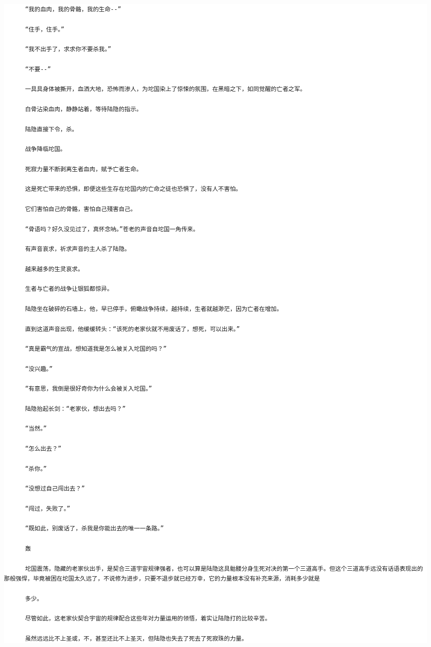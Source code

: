           “我的血肉，我的骨骼，我的生命--”
      
          “住手，住手。”
      
          “我不出手了，求求你不要杀我。”
      
          “不要--”
      
          一具具身体被撕开，血洒大地，恐怖而渗人，为坨国染上了惊悚的氛围，在黑暗之下，如同觉醒的亡者之军。
      
          白骨沾染血肉，静静站着，等待陆隐的指示。
      
          陆隐直接下令，杀。
      
          战争降临坨国。
      
          死寂力量不断剥离生者血肉，赋予亡者生命。
      
          这是死亡带来的恐惧，即便这些生存在坨国内的亡命之徒也恐惧了，没有人不害怕。
      
          它们害怕自己的骨骼，害怕自己殘害自己。
      
          “骨语吗？好久没见过了，真怀念呐。”苍老的声音自坨国一角传来。
      
          有声音哀求，祈求声音的主人杀了陆隐。
      
          越来越多的生灵哀求。
      
          生者与亡者的战争让银狐都惊异。
      
          陆隐坐在破碎的石墙上，他，早已停手，俯瞰战争持续，越持续，生者就越渺茫，因为亡者在增加。
      
          直到这道声音出现，他缓缓转头：“该死的老家伙就不用废话了，想死，可以出来。”
      
          “真是霸气的宣战，想知道我是怎么被关入坨国的吗？”
      
          “没兴趣。”
      
          “有意思，我倒是很好奇你为什么会被关入坨国。”
      
          陆隐抬起长剑：“老家伙，想出去吗？”
      
          “当然。”
      
          “怎么出去？”
      
          “杀你。”
      
          “没想过自己闯出去？”
      
          “闯过，失败了。”
      
          “既如此，别废话了，杀我是你能出去的唯一一条路。”
      
          轰
      
          坨国震荡，隐藏的老家伙出手，是契合三道宇宙规律强者，也可以算是陆隐这具骷髅分身生死对决的第一个三道高手。但这个三道高手远没有话语表现出的那般强悍，毕竟被困在坨国太久远了，不说修为进步，只要不退步就已经万幸，它的力量根本没有补充来源，消耗多少就是
      
          多少。
      
          尽管如此，这老家伙契合宇宙的规律配合这些年对力量运用的领悟，着实让陆隐打的比较辛苦。
      
          虽然远远比不上圣或，不，甚至还比不上圣灭，但陆隐也失去了死去了死寂珠的力量。
      